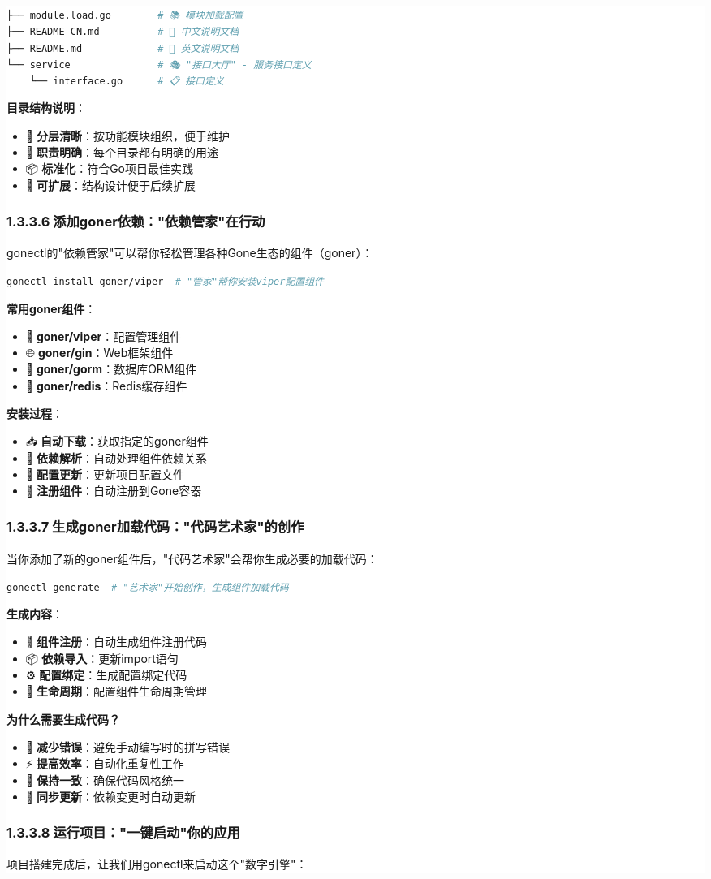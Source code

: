 ```bash
├── module.load.go        # 📚 模块加载配置
├── README_CN.md          # 📖 中文说明文档
├── README.md             # 📖 英文说明文档
└── service               # 🎭 "接口大厅" - 服务接口定义
    └── interface.go      # 📋 接口定义
```

**目录结构说明**：
- 🏢 **分层清晰**：按功能模块组织，便于维护
- 🎯 **职责明确**：每个目录都有明确的用途
- 📦 **标准化**：符合Go项目最佳实践
- 🔄 **可扩展**：结构设计便于后续扩展

### 1.3.3.6 添加goner依赖："依赖管家"在行动

gonectl的"依赖管家"可以帮你轻松管理各种Gone生态的组件（goner）：

```bash
gonectl install goner/viper  # "管家"帮你安装viper配置组件
```

**常用goner组件**：
- 🔧 **goner/viper**：配置管理组件
- 🌐 **goner/gin**：Web框架组件
- 💾 **goner/gorm**：数据库ORM组件
- 📨 **goner/redis**：Redis缓存组件

**安装过程**：
- 📥 **自动下载**：获取指定的goner组件
- 🔗 **依赖解析**：自动处理组件依赖关系
- 📝 **配置更新**：更新项目配置文件
- 🔌 **注册组件**：自动注册到Gone容器
### 1.3.3.7 生成goner加载代码："代码艺术家"的创作

当你添加了新的goner组件后，"代码艺术家"会帮你生成必要的加载代码：

```bash
gonectl generate  # "艺术家"开始创作，生成组件加载代码
```

**生成内容**：
- 🔌 **组件注册**：自动生成组件注册代码
- 📦 **依赖导入**：更新import语句
- ⚙️ **配置绑定**：生成配置绑定代码
- 🔄 **生命周期**：配置组件生命周期管理

**为什么需要生成代码？**
- 🎯 **减少错误**：避免手动编写时的拼写错误
- ⚡ **提高效率**：自动化重复性工作
- 📏 **保持一致**：确保代码风格统一
- 🔄 **同步更新**：依赖变更时自动更新

### 1.3.3.8 运行项目："一键启动"你的应用

项目搭建完成后，让我们用gonectl来启动这个"数字引擎"：
